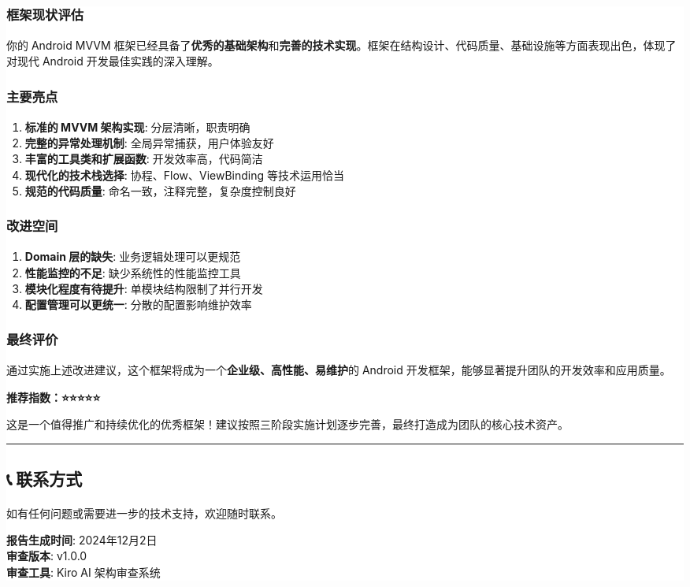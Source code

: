 ### 框架现状评估
你的 Android MVVM 框架已经具备了**优秀的基础架构**和**完善的技术实现**。框架在结构设计、代码质量、基础设施等方面表现出色，体现了对现代 Android 开发最佳实践的深入理解。

### 主要亮点
1. **标准的 MVVM 架构实现**: 分层清晰，职责明确
2. **完整的异常处理机制**: 全局异常捕获，用户体验友好
3. **丰富的工具类和扩展函数**: 开发效率高，代码简洁
4. **现代化的技术栈选择**: 协程、Flow、ViewBinding 等技术运用恰当
5. **规范的代码质量**: 命名一致，注释完整，复杂度控制良好

### 改进空间
1. **Domain 层的缺失**: 业务逻辑处理可以更规范
2. **性能监控的不足**: 缺少系统性的性能监控工具
3. **模块化程度有待提升**: 单模块结构限制了并行开发
4. **配置管理可以更统一**: 分散的配置影响维护效率

### 最终评价
通过实施上述改进建议，这个框架将成为一个**企业级、高性能、易维护**的 Android 开发框架，能够显著提升团队的开发效率和应用质量。

**推荐指数：⭐⭐⭐⭐⭐**

这是一个值得推广和持续优化的优秀框架！建议按照三阶段实施计划逐步完善，最终打造成为团队的核心技术资产。

---

## 📞 联系方式

如有任何问题或需要进一步的技术支持，欢迎随时联系。

**报告生成时间**: 2024年12月2日  
**审查版本**: v1.0.0  
**审查工具**: Kiro AI 架构审查系统